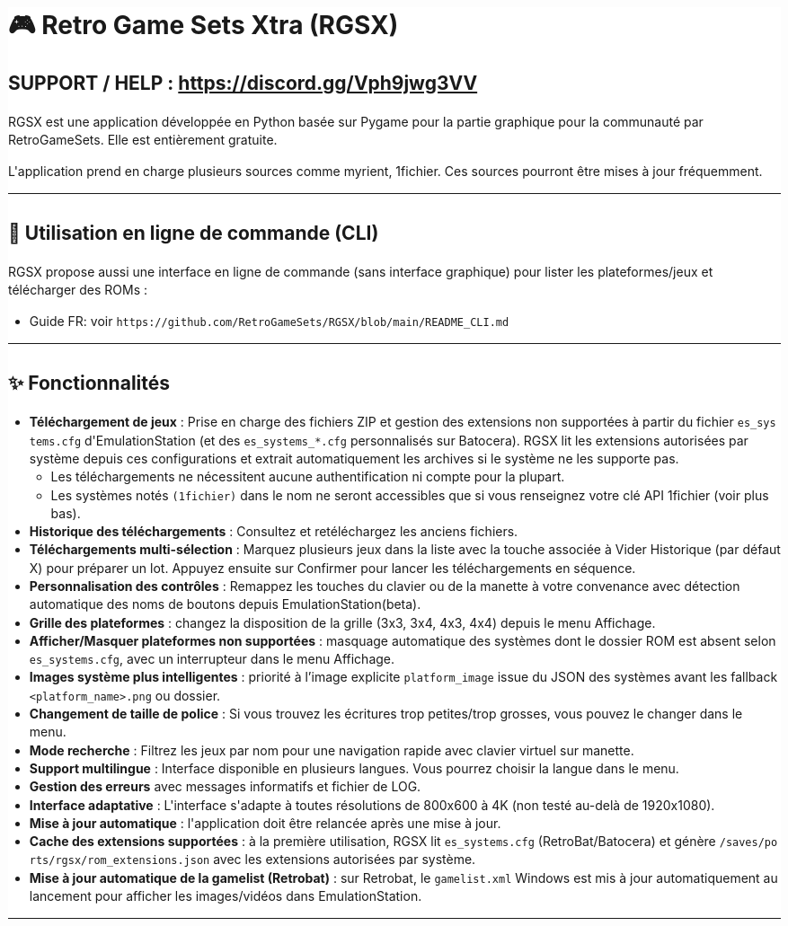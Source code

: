 # 🎮 Retro Game Sets Xtra (RGSX)

## SUPPORT / HELP : https://discord.gg/Vph9jwg3VV

RGSX est une application développée en Python basée sur Pygame pour la partie graphique pour la communauté par RetroGameSets. Elle est entièrement gratuite.

L'application prend en charge plusieurs sources comme myrient, 1fichier. Ces sources pourront être mises à jour fréquemment.

---

## 🧰 Utilisation en ligne de commande (CLI)

RGSX propose aussi une interface en ligne de commande (sans interface graphique) pour lister les plateformes/jeux et télécharger des ROMs :

- Guide FR: voir `https://github.com/RetroGameSets/RGSX/blob/main/README_CLI.md`

---

## ✨ Fonctionnalités

- **Téléchargement de jeux** : Prise en charge des fichiers ZIP et gestion des extensions non supportées à partir du fichier `es_systems.cfg` d'EmulationStation (et des `es_systems_*.cfg` personnalisés sur Batocera). RGSX lit les extensions autorisées par système depuis ces configurations et extrait automatiquement les archives si le système ne les supporte pas.
  - Les téléchargements ne nécessitent aucune authentification ni compte pour la plupart.
  - Les systèmes notés `(1fichier)` dans le nom ne seront accessibles que si vous renseignez votre clé API 1fichier (voir plus bas).
- **Historique des téléchargements** : Consultez et retéléchargez les anciens fichiers.
- **Téléchargements multi-sélection** : Marquez plusieurs jeux dans la liste avec la touche associée à Vider Historique (par défaut X) pour préparer un lot. Appuyez ensuite sur Confirmer pour lancer les téléchargements en séquence.
- **Personnalisation des contrôles** : Remappez les touches du clavier ou de la manette à votre convenance avec détection automatique des noms de boutons depuis EmulationStation(beta).
- **Grille des plateformes** : changez la disposition de la grille (3x3, 3x4, 4x3, 4x4) depuis le menu Affichage.
- **Afficher/Masquer plateformes non supportées** : masquage automatique des systèmes dont le dossier ROM est absent selon `es_systems.cfg`, avec un interrupteur dans le menu Affichage.
- **Images système plus intelligentes** : priorité à l’image explicite `platform_image` issue du JSON des systèmes avant les fallback `<platform_name>.png` ou dossier.
- **Changement de taille de police** : Si vous trouvez les écritures trop petites/trop grosses, vous pouvez le changer dans le menu.
- **Mode recherche** : Filtrez les jeux par nom pour une navigation rapide avec clavier virtuel sur manette.
- **Support multilingue** : Interface disponible en plusieurs langues. Vous pourrez choisir la langue dans le menu.
- **Gestion des erreurs** avec messages informatifs et fichier de LOG.
- **Interface adaptative** : L'interface s'adapte à toutes résolutions de 800x600 à 4K (non testé au-delà de 1920x1080).
- **Mise à jour automatique** : l'application doit être relancée après une mise à jour.
- **Cache des extensions supportées** : à la première utilisation, RGSX lit `es_systems.cfg` (RetroBat/Batocera) et génère `/saves/ports/rgsx/rom_extensions.json` avec les extensions autorisées par système.
- **Mise à jour automatique de la gamelist (Retrobat)** : sur Retrobat, le `gamelist.xml` Windows est mis à jour automatiquement au lancement pour afficher les images/vidéos dans EmulationStation.

---
